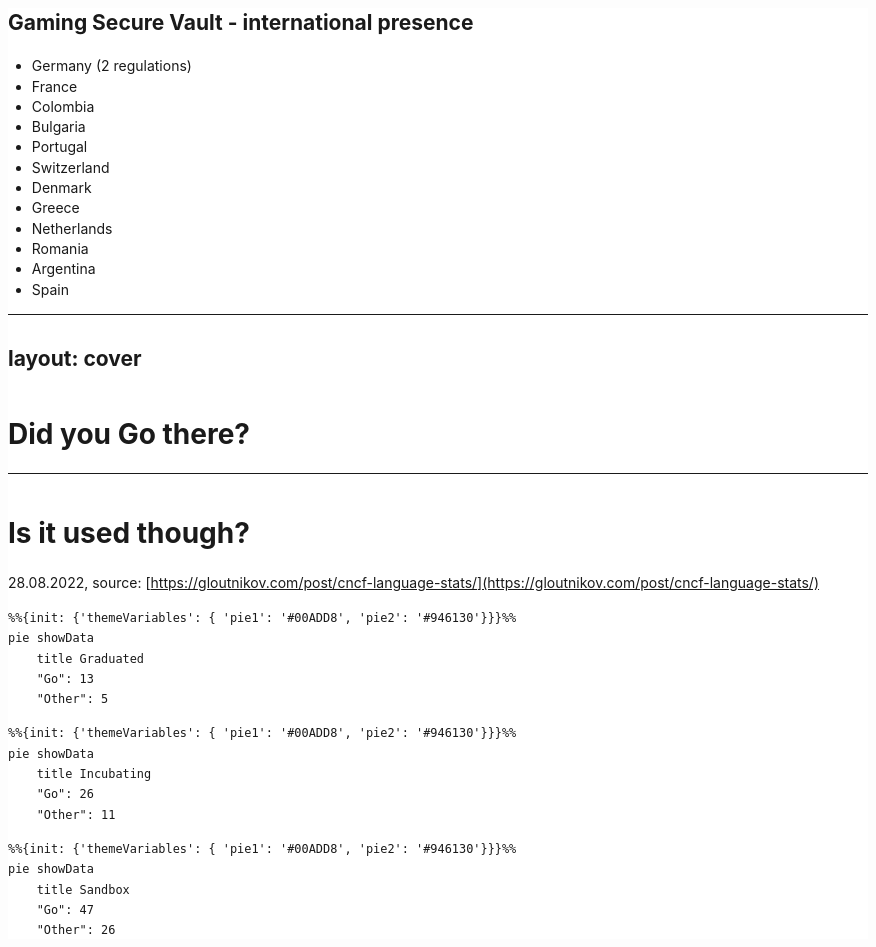 
## Gaming Secure Vault - international presence

- Germany (2 regulations)
- France
- Colombia
- Bulgaria
- Portugal
- Switzerland
- Denmark
- Greece
- Netherlands
- Romania
- Argentina
- Spain

---
layout: cover
---

# Did you Go there?



---

# Is it used though?

28.08.2022, source: [https://gloutnikov.com/post/cncf-language-stats/](https://gloutnikov.com/post/cncf-language-stats/)

<div class="flex items-center h-full">

```mermaid
%%{init: {'themeVariables': { 'pie1': '#00ADD8', 'pie2': '#946130'}}}%%
pie showData
    title Graduated
    "Go": 13
    "Other": 5
```

```mermaid
%%{init: {'themeVariables': { 'pie1': '#00ADD8', 'pie2': '#946130'}}}%%
pie showData
    title Incubating
    "Go": 26
    "Other": 11
```

```mermaid
%%{init: {'themeVariables': { 'pie1': '#00ADD8', 'pie2': '#946130'}}}%%
pie showData
    title Sandbox
    "Go": 47
    "Other": 26
```
